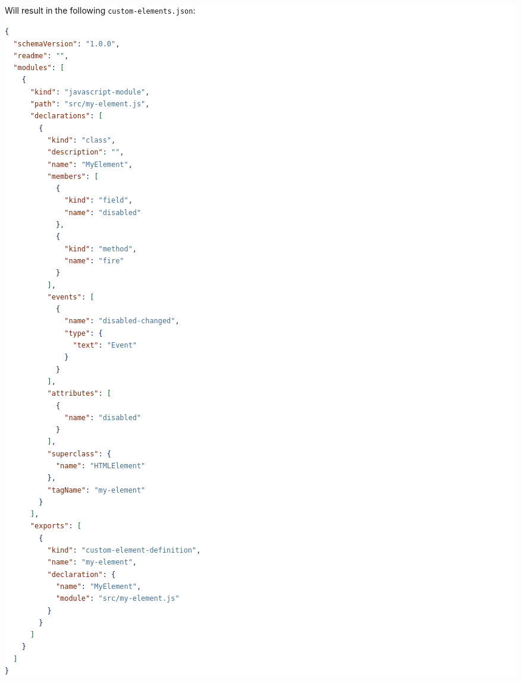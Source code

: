 
Will result in the following `custom-elements.json`:

```json
{
  "schemaVersion": "1.0.0",
  "readme": "",
  "modules": [
    {
      "kind": "javascript-module",
      "path": "src/my-element.js",
      "declarations": [
        {
          "kind": "class",
          "description": "",
          "name": "MyElement",
          "members": [
            {
              "kind": "field",
              "name": "disabled"
            },
            {
              "kind": "method",
              "name": "fire"
            }
          ],
          "events": [
            {
              "name": "disabled-changed",
              "type": {
                "text": "Event"
              }
            }
          ],
          "attributes": [
            {
              "name": "disabled"
            }
          ],
          "superclass": {
            "name": "HTMLElement"
          },
          "tagName": "my-element"
        }
      ],
      "exports": [
        {
          "kind": "custom-element-definition",
          "name": "my-element",
          "declaration": {
            "name": "MyElement",
            "module": "src/my-element.js"
          }
        }
      ]
    }
  ]
}
```
